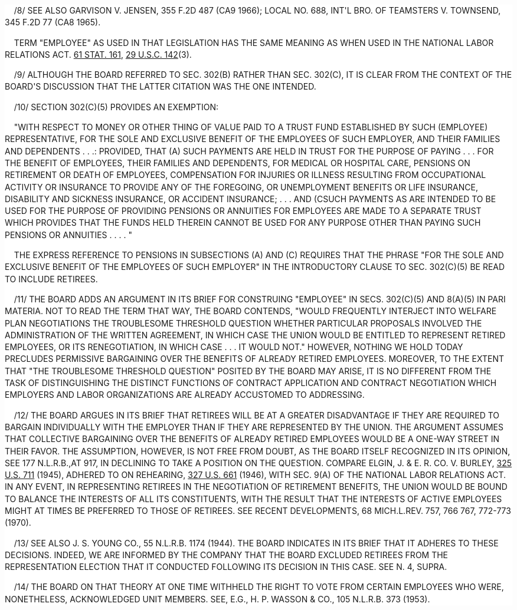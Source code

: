     /8/  SEE ALSO GARVISON V. JENSEN, 355 F.2D 487 (CA9 1966); LOCAL NO. 688, INT'L BRO. OF TEAMSTERS V. TOWNSEND, 345 F.2D 77 (CA8 1965).

    TERM "EMPLOYEE" AS USED IN THAT LEGISLATION HAS THE SAME MEANING AS WHEN USED IN THE NATIONAL LABOR RELATIONS ACT.  [61 STAT. 161][/us/stat/61/161], [29 U.S.C. 142][/us/usc/t29/s142](3).

    /9/  ALTHOUGH THE BOARD REFERRED TO SEC. 302(B) RATHER THAN SEC. 302(C), IT IS CLEAR FROM THE CONTEXT OF THE BOARD'S DISCUSSION THAT THE LATTER CITATION WAS THE ONE INTENDED.

    /10/  SECTION 302(C)(5) PROVIDES AN EXEMPTION:

    "WITH RESPECT TO MONEY OR OTHER THING OF VALUE PAID TO A TRUST FUND ESTABLISHED BY SUCH (EMPLOYEE) REPRESENTATIVE, FOR THE SOLE AND EXCLUSIVE BENEFIT OF THE EMPLOYEES OF SUCH EMPLOYER, AND THEIR FAMILIES AND DEPENDENTS . . .:  PROVIDED, THAT (A) SUCH PAYMENTS ARE HELD IN TRUST FOR THE PURPOSE OF PAYING . . . FOR THE BENEFIT OF EMPLOYEES, THEIR FAMILIES AND DEPENDENTS, FOR MEDICAL OR HOSPITAL CARE, PENSIONS ON RETIREMENT OR DEATH OF EMPLOYEES, COMPENSATION FOR INJURIES OR ILLNESS RESULTING FROM OCCUPATIONAL ACTIVITY OR INSURANCE TO PROVIDE ANY OF THE FOREGOING, OR UNEMPLOYMENT BENEFITS OR LIFE INSURANCE, DISABILITY AND SICKNESS INSURANCE, OR ACCIDENT INSURANCE; . . . AND (CSUCH PAYMENTS AS ARE INTENDED TO BE USED FOR THE PURPOSE OF PROVIDING PENSIONS OR ANNUITIES FOR EMPLOYEES ARE MADE TO A SEPARATE TRUST WHICH PROVIDES THAT THE FUNDS HELD THEREIN CANNOT BE USED FOR ANY PURPOSE OTHER THAN PAYING SUCH PENSIONS OR ANNUITIES . . . . "

    THE EXPRESS REFERENCE TO PENSIONS IN SUBSECTIONS (A) AND (C) REQUIRES THAT THE PHRASE "FOR THE SOLE AND EXCLUSIVE BENEFIT OF THE EMPLOYEES OF SUCH EMPLOYER" IN THE INTRODUCTORY CLAUSE TO SEC. 302(C)(5) BE READ TO INCLUDE RETIREES.

    /11/  THE BOARD ADDS AN ARGUMENT IN ITS BRIEF FOR CONSTRUING "EMPLOYEE" IN SECS. 302(C)(5) AND 8(A)(5) IN PARI MATERIA.  NOT TO READ THE TERM THAT WAY, THE BOARD CONTENDS, "WOULD FREQUENTLY INTERJECT INTO WELFARE PLAN NEGOTIATIONS THE TROUBLESOME THRESHOLD QUESTION WHETHER PARTICULAR PROPOSALS INVOLVED THE ADMINISTRATION OF THE WRITTEN AGREEMENT, IN WHICH CASE THE UNION WOULD BE ENTITLED TO REPRESENT RETIRED EMPLOYEES, OR ITS RENEGOTIATION, IN WHICH CASE . . . IT WOULD NOT."  HOWEVER, NOTHING WE HOLD TODAY PRECLUDES PERMISSIVE BARGAINING OVER THE BENEFITS OF ALREADY RETIRED EMPLOYEES.  MOREOVER, TO THE EXTENT THAT "THE TROUBLESOME THRESHOLD QUESTION" POSITED BY THE BOARD MAY ARISE, IT IS NO DIFFERENT FROM THE TASK OF DISTINGUISHING THE DISTINCT FUNCTIONS OF CONTRACT APPLICATION AND CONTRACT NEGOTIATION WHICH EMPLOYERS AND LABOR ORGANIZATIONS ARE ALREADY ACCUSTOMED TO ADDRESSING.

    /12/  THE BOARD ARGUES IN ITS BRIEF THAT RETIREES WILL BE AT A GREATER DISADVANTAGE IF THEY ARE REQUIRED TO BARGAIN INDIVIDUALLY WITH THE EMPLOYER THAN IF THEY ARE REPRESENTED BY THE UNION.  THE ARGUMENT ASSUMES THAT COLLECTIVE BARGAINING OVER THE BENEFITS OF ALREADY RETIRED EMPLOYEES WOULD BE A ONE-WAY STREET IN THEIR FAVOR.  THE ASSUMPTION, HOWEVER, IS NOT FREE FROM DOUBT, AS THE BOARD ITSELF RECOGNIZED IN ITS OPINION, SEE 177 N.L.R.B.,AT 917, IN DECLINING TO TAKE A POSITION ON THE QUESTION.  COMPARE ELGIN, J. & E. R. CO. V. BURLEY, [325 U.S. 711][/us/courts/scotus/usReporter/325/711] (1945), ADHERED TO ON REHEARING, [327 U.S. 661][/us/courts/scotus/usReporter/327/661] (1946), WITH SEC. 9(A) OF THE NATIONAL LABOR RELATIONS ACT.  IN ANY EVENT, IN REPRESENTING RETIREES IN THE NEGOTIATION OF RETIREMENT BENEFITS, THE UNION WOULD BE BOUND TO BALANCE THE INTERESTS OF ALL ITS CONSTITUENTS, WITH THE RESULT THAT THE INTERESTS OF ACTIVE EMPLOYEES MIGHT AT TIMES BE PREFERRED TO THOSE OF RETIREES.  SEE RECENT DEVELOPMENTS, 68 MICH.L.REV.  757, 766 767, 772-773 (1970).

    /13/  SEE ALSO J. S. YOUNG CO., 55 N.L.R.B. 1174 (1944).  THE BOARD INDICATES IN ITS BRIEF THAT IT ADHERES TO THESE DECISIONS.  INDEED, WE ARE INFORMED BY THE COMPANY THAT THE BOARD EXCLUDED RETIREES FROM THE REPRESENTATION ELECTION THAT IT CONDUCTED FOLLOWING ITS DECISION IN THIS CASE.  SEE N. 4, SUPRA.

    /14/  THE BOARD ON THAT THEORY AT ONE TIME WITHHELD THE RIGHT TO VOTE FROM CERTAIN EMPLOYEES WHO WERE, NONETHELESS, ACKNOWLEDGED UNIT MEMBERS.  SEE, E.G., H. P. WASSON & CO., 105 N.L.R.B. 373 (1953).


[/us/courts/scotus/usReporter/404/157]: https://publicdocs.github.io/go/links?ns=uslm-x&ref=%2Fus%2Fcourts%2Fscotus%2FusReporter%2F404%2F157
[/us/courts/scotus/usReporter/401/907]: https://publicdocs.github.io/go/links?ns=uslm-x&ref=%2Fus%2Fcourts%2Fscotus%2FusReporter%2F401%2F907
[/us/stat/79/291]: https://publicdocs.github.io/go/links?ns=uslm&ref=%2Fus%2Fstat%2F79%2F291
[/us/usc/t42/s1395]: https://publicdocs.github.io/go/links?ns=uslm&ref=%2Fus%2Fusc%2Ft42%2Fs1395
[/us/stat/49/449]: https://publicdocs.github.io/go/links?ns=uslm&ref=%2Fus%2Fstat%2F49%2F449
[/us/usc/t29/s151]: https://publicdocs.github.io/go/links?ns=uslm&ref=%2Fus%2Fusc%2Ft29%2Fs151
[/us/stat/49/453]: https://publicdocs.github.io/go/links?ns=uslm&ref=%2Fus%2Fstat%2F49%2F453
[/us/usc/t29/s158]: https://publicdocs.github.io/go/links?ns=uslm&ref=%2Fus%2Fusc%2Ft29%2Fs158
[/us/stat/61/142]: https://publicdocs.github.io/go/links?ns=uslm&ref=%2Fus%2Fstat%2F61%2F142
[/us/usc/t29/s158]: https://publicdocs.github.io/go/links?ns=uslm&ref=%2Fus%2Fusc%2Ft29%2Fs158
[/us/stat/49/453]: https://publicdocs.github.io/go/links?ns=uslm&ref=%2Fus%2Fstat%2F49%2F453
[/us/usc/t29/s159]: https://publicdocs.github.io/go/links?ns=uslm&ref=%2Fus%2Fusc%2Ft29%2Fs159
[/us/courts/scotus/usReporter/381/657]: https://publicdocs.github.io/go/links?ns=uslm-x&ref=%2Fus%2Fcourts%2Fscotus%2FusReporter%2F381%2F657
[/us/courts/scotus/usReporter/356/342]: https://publicdocs.github.io/go/links?ns=uslm-x&ref=%2Fus%2Fcourts%2Fscotus%2FusReporter%2F356%2F342
[/us/courts/scotus/usReporter/330/485]: https://publicdocs.github.io/go/links?ns=uslm-x&ref=%2Fus%2Fcourts%2Fscotus%2FusReporter%2F330%2F485
[/us/courts/scotus/usReporter/313/177]: https://publicdocs.github.io/go/links?ns=uslm-x&ref=%2Fus%2Fcourts%2Fscotus%2FusReporter%2F313%2F177
[/us/courts/scotus/usReporter/313/146]: https://publicdocs.github.io/go/links?ns=uslm-x&ref=%2Fus%2Fcourts%2Fscotus%2FusReporter%2F313%2F146
[/us/stat/49/450]: https://publicdocs.github.io/go/links?ns=uslm&ref=%2Fus%2Fstat%2F49%2F450
[/us/usc/t29/s152]: https://publicdocs.github.io/go/links?ns=uslm&ref=%2Fus%2Fusc%2Ft29%2Fs152
[/us/courts/scotus/usReporter/322/111]: https://publicdocs.github.io/go/links?ns=uslm-x&ref=%2Fus%2Fcourts%2Fscotus%2FusReporter%2F322%2F111
[/us/courts/scotus/usReporter/373/701]: https://publicdocs.github.io/go/links?ns=uslm-x&ref=%2Fus%2Fcourts%2Fscotus%2FusReporter%2F373%2F701
[/us/courts/scotus/usReporter/331/398]: https://publicdocs.github.io/go/links?ns=uslm-x&ref=%2Fus%2Fcourts%2Fscotus%2FusReporter%2F331%2F398
[/us/courts/scotus/usReporter/390/254]: https://publicdocs.github.io/go/links?ns=uslm-x&ref=%2Fus%2Fcourts%2Fscotus%2FusReporter%2F390%2F254
[/us/stat/61/157]: https://publicdocs.github.io/go/links?ns=uslm&ref=%2Fus%2Fstat%2F61%2F157
[/us/usc/t29/s186]: https://publicdocs.github.io/go/links?ns=uslm&ref=%2Fus%2Fusc%2Ft29%2Fs186
[/us/stat/49/453]: https://publicdocs.github.io/go/links?ns=uslm&ref=%2Fus%2Fstat%2F49%2F453
[/us/usc/t29/s159]: https://publicdocs.github.io/go/links?ns=uslm&ref=%2Fus%2Fusc%2Ft29%2Fs159
[/us/courts/scotus/usReporter/313/146]: https://publicdocs.github.io/go/links?ns=uslm-x&ref=%2Fus%2Fcourts%2Fscotus%2FusReporter%2F313%2F146
[/us/stat/49/454]: https://publicdocs.github.io/go/links?ns=uslm&ref=%2Fus%2Fstat%2F49%2F454
[/us/usc/t29/s160]: https://publicdocs.github.io/go/links?ns=uslm&ref=%2Fus%2Fusc%2Ft29%2Fs160
[/us/courts/scotus/usReporter/379/203]: https://publicdocs.github.io/go/links?ns=uslm-x&ref=%2Fus%2Fcourts%2Fscotus%2FusReporter%2F379%2F203
[/us/courts/scotus/usReporter/356/342]: https://publicdocs.github.io/go/links?ns=uslm-x&ref=%2Fus%2Fcourts%2Fscotus%2FusReporter%2F356%2F342
[/us/courts/scotus/usReporter/358/283]: https://publicdocs.github.io/go/links?ns=uslm-x&ref=%2Fus%2Fcourts%2Fscotus%2FusReporter%2F358%2F283
[/us/courts/scotus/usReporter/368/370]: https://publicdocs.github.io/go/links?ns=uslm-x&ref=%2Fus%2Fcourts%2Fscotus%2FusReporter%2F368%2F370
[/us/courts/scotus/usReporter/381/676]: https://publicdocs.github.io/go/links?ns=uslm-x&ref=%2Fus%2Fcourts%2Fscotus%2FusReporter%2F381%2F676
[/us/courts/scotus/usReporter/380/278]: https://publicdocs.github.io/go/links?ns=uslm-x&ref=%2Fus%2Fcourts%2Fscotus%2FusReporter%2F380%2F278
[/us/courts/scotus/usReporter/350/270]: https://publicdocs.github.io/go/links?ns=uslm-x&ref=%2Fus%2Fcourts%2Fscotus%2FusReporter%2F350%2F270
[/us/courts/scotus/usReporter/352/282]: https://publicdocs.github.io/go/links?ns=uslm-x&ref=%2Fus%2Fcourts%2Fscotus%2FusReporter%2F352%2F282
[/us/courts/scotus/usReporter/368/502]: https://publicdocs.github.io/go/links?ns=uslm-x&ref=%2Fus%2Fcourts%2Fscotus%2FusReporter%2F368%2F502
[/us/courts/scotus/usReporter/369/736]: https://publicdocs.github.io/go/links?ns=uslm-x&ref=%2Fus%2Fcourts%2Fscotus%2FusReporter%2F369%2F736
[/us/stat/49/452]: https://publicdocs.github.io/go/links?ns=uslm&ref=%2Fus%2Fstat%2F49%2F452
[/us/usc/t29/s158]: https://publicdocs.github.io/go/links?ns=uslm&ref=%2Fus%2Fusc%2Ft29%2Fs158
[/us/stat/61/161]: https://publicdocs.github.io/go/links?ns=uslm&ref=%2Fus%2Fstat%2F61%2F161
[/us/usc/t29/s142]: https://publicdocs.github.io/go/links?ns=uslm&ref=%2Fus%2Fusc%2Ft29%2Fs142
[/us/courts/scotus/usReporter/325/711]: https://publicdocs.github.io/go/links?ns=uslm-x&ref=%2Fus%2Fcourts%2Fscotus%2FusReporter%2F325%2F711
[/us/courts/scotus/usReporter/327/661]: https://publicdocs.github.io/go/links?ns=uslm-x&ref=%2Fus%2Fcourts%2Fscotus%2FusReporter%2F327%2F661
[/us/stat/61/156]: https://publicdocs.github.io/go/links?ns=uslm&ref=%2Fus%2Fstat%2F61%2F156
[/us/usc/t29/s185]: https://publicdocs.github.io/go/links?ns=uslm&ref=%2Fus%2Fusc%2Ft29%2Fs185
[/us/courts/scotus/usReporter/343/768]: https://publicdocs.github.io/go/links?ns=uslm-x&ref=%2Fus%2Fcourts%2Fscotus%2FusReporter%2F343%2F768
[/us/courts/scotus/usReporter/371/195]: https://publicdocs.github.io/go/links?ns=uslm-x&ref=%2Fus%2Fcourts%2Fscotus%2FusReporter%2F371%2F195
[/us/courts/scotus/usReporter/361/459]: https://publicdocs.github.io/go/links?ns=uslm-x&ref=%2Fus%2Fcourts%2Fscotus%2FusReporter%2F361%2F459
[/us/usc/t29/s158]: https://publicdocs.github.io/go/links?ns=uslm&ref=%2Fus%2Fusc%2Ft29%2Fs158
[/us/stat/49/450]: https://publicdocs.github.io/go/links?ns=uslm&ref=%2Fus%2Fstat%2F49%2F450
[/us/usc/t29/s152]: https://publicdocs.github.io/go/links?ns=uslm&ref=%2Fus%2Fusc%2Ft29%2Fs152